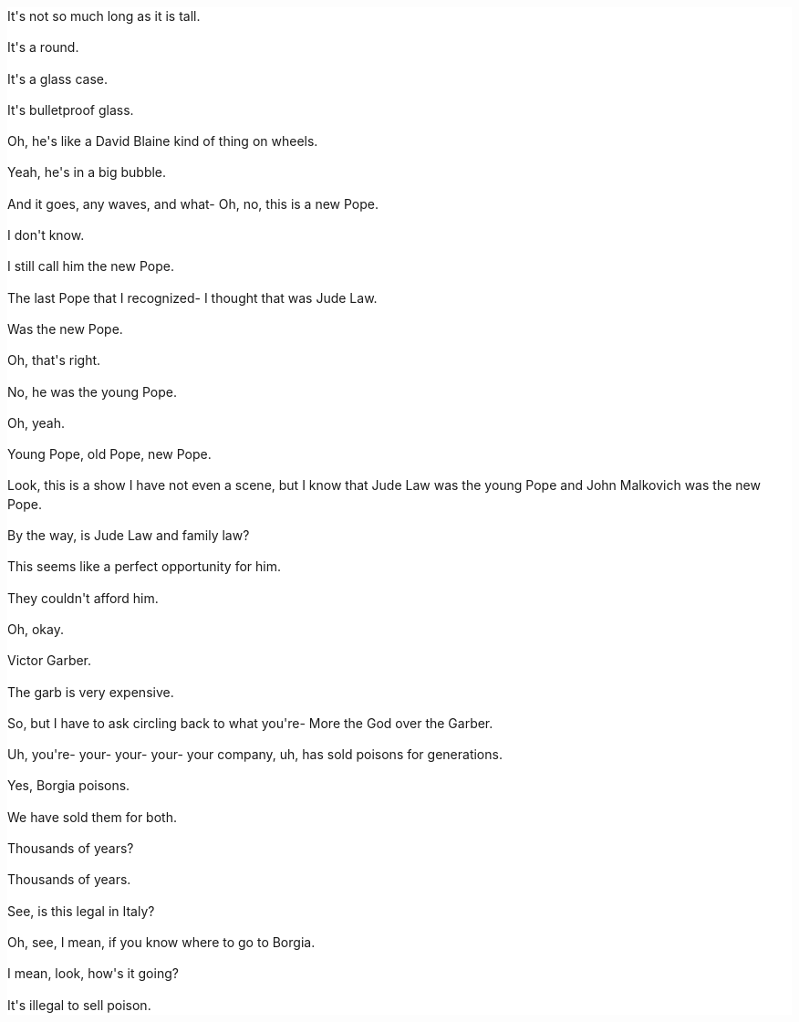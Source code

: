 It's not so much long as it is tall.

It's a round.

It's a glass case.

It's bulletproof glass.

Oh, he's like a David Blaine kind of thing on wheels.

Yeah, he's in a big bubble.

And it goes, any waves, and what- Oh, no, this is a new Pope.

I don't know.

I still call him the new Pope.

The last Pope that I recognized- I thought that was Jude Law.

Was the new Pope.

Oh, that's right.

No, he was the young Pope.

Oh, yeah.

Young Pope, old Pope, new Pope.

Look, this is a show I have not even a scene, but I know that Jude Law was the young Pope and John Malkovich was the new Pope.

By the way, is Jude Law and family law?

This seems like a perfect opportunity for him.

They couldn't afford him.

Oh, okay.

Victor Garber.

The garb is very expensive.

So, but I have to ask circling back to what you're- More the God over the Garber.

Uh, you're- your- your- your- your company, uh, has sold poisons for generations.

Yes, Borgia poisons.

We have sold them for both.

Thousands of years?

Thousands of years.

See, is this legal in Italy?

Oh, see, I mean, if you know where to go to Borgia.

I mean, look, how's it going?

It's illegal to sell poison.
